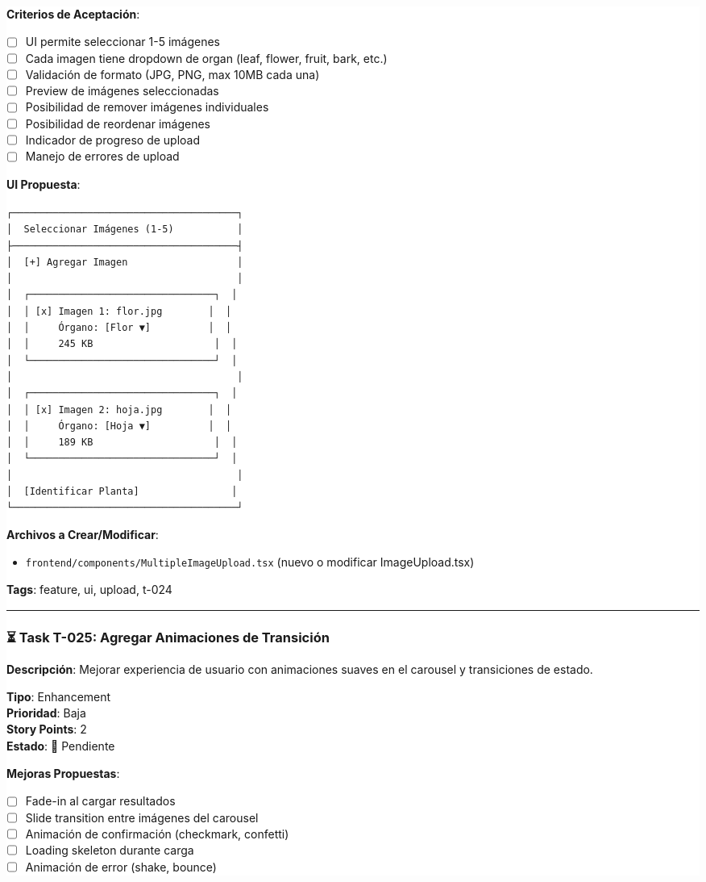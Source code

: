 **Criterios de Aceptación**:
- [ ] UI permite seleccionar 1-5 imágenes
- [ ] Cada imagen tiene dropdown de organ (leaf, flower, fruit, bark, etc.)
- [ ] Validación de formato (JPG, PNG, max 10MB cada una)
- [ ] Preview de imágenes seleccionadas
- [ ] Posibilidad de remover imágenes individuales
- [ ] Posibilidad de reordenar imágenes
- [ ] Indicador de progreso de upload
- [ ] Manejo de errores de upload

**UI Propuesta**:
```
┌───────────────────────────────────────┐
│  Seleccionar Imágenes (1-5)           │
├───────────────────────────────────────┤
│  [+] Agregar Imagen                   │
│                                       │
│  ┌────────────────────────────────┐  │
│  │ [x] Imagen 1: flor.jpg        │  │
│  │     Órgano: [Flor ▼]          │  │
│  │     245 KB                     │  │
│  └────────────────────────────────┘  │
│                                       │
│  ┌────────────────────────────────┐  │
│  │ [x] Imagen 2: hoja.jpg        │  │
│  │     Órgano: [Hoja ▼]          │  │
│  │     189 KB                     │  │
│  └────────────────────────────────┘  │
│                                       │
│  [Identificar Planta]                │
└───────────────────────────────────────┘
```

**Archivos a Crear/Modificar**:
- `frontend/components/MultipleImageUpload.tsx` (nuevo o modificar ImageUpload.tsx)

**Tags**: feature, ui, upload, t-024

---

### ⏳ Task T-025: Agregar Animaciones de Transición

**Descripción**: Mejorar experiencia de usuario con animaciones suaves en el carousel y transiciones de estado.

**Tipo**: Enhancement  
**Prioridad**: Baja  
**Story Points**: 2  
**Estado**: 🔄 Pendiente

**Mejoras Propuestas**:
- [ ] Fade-in al cargar resultados
- [ ] Slide transition entre imágenes del carousel
- [ ] Animación de confirmación (checkmark, confetti)
- [ ] Loading skeleton durante carga
- [ ] Animación de error (shake, bounce)
